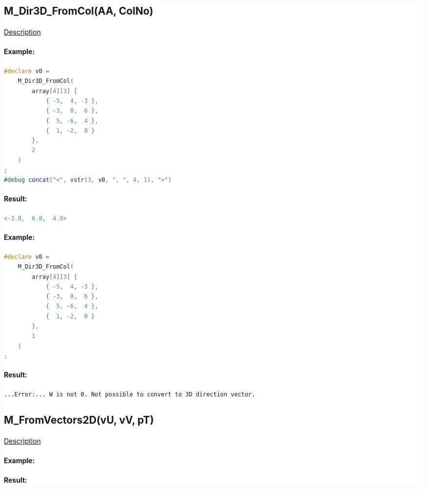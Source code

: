## M_Dir3D_FromCol(AA, ColNo)

[Description](README.md#m_dir3d_fromcolaa-colno)

#### Example:
```povray
#declare v0 =
    M_Dir3D_FromCol(
        array[4][3] {
            { -5,  4, -3 },
            { -3,  0,  6 },
            {  5, -6,  4 },
            {  1, -2,  0 }
        },
        2
    )
;
#debug concat("<", vstr(3, v0, ", ", 4, 1), ">")
```
#### Result:
```povray
<-3.0,  6.0,  4.0>
```

#### Example:
```povray
#declare v0 =
    M_Dir3D_FromCol(
        array[4][3] {
            { -5,  4, -3 },
            { -3,  0,  6 },
            {  5, -6,  4 },
            {  1, -2,  0 }
        },
        1
    )
;
```
#### Result:
```
...Error:... W is not 0. Not possible to convert to 3D direction vector.
```

## M_FromVectors2D(vU, vV, pT)

[Description](README.md#m_fromvectors2dvu-vv-pt)

#### Example:
```povray
```
#### Result:
```povray
```
